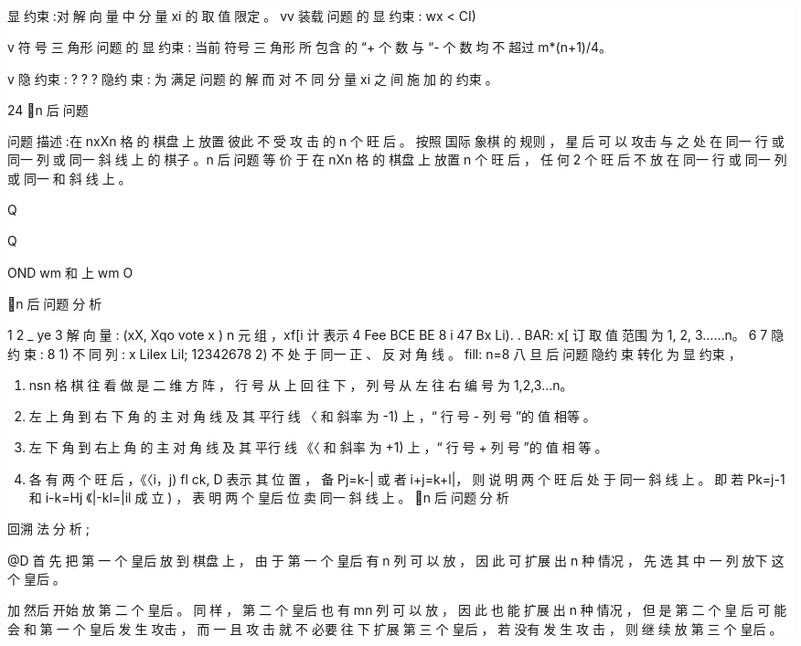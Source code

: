 显 约束 :对 解 向 量 中 分 量 xi 的 取 值 限定 。
vv 装载 问题 的 显 约束 : wx < CI)

v 符 号 三 角形 问题 的 显 约束 :
当前 符号 三 角形 所 包含 的 “+ 个 数 与 “- 个 数 均 不 超过 m*(n+1)/4。

v 隐 约束 : ? ? ?
隐约 束 : 为 满足 问题 的 解 而 对 不 同 分 量 xi 之 间 施 加 的 约束 。

24
n 后 问题

问题 描述 :在 nxXn 格 的 棋盘 上 放置 彼此 不 受 攻 击 的 n 个 旺 后 。
按照 国际 象棋 的 规则 ， 星 后 可 以 攻击 与 之 处 在 同一 行 或 同一 列
或 同一 斜 线 上 的 棋子 。n 后 问题 等 价 于 在 nXn 格 的 棋盘 上 放置 n
个 旺 后 ， 任 何 2 个 旺 后 不 放 在 同一 行 或 同一 列 或 同一 和 斜 线 上 。

Q

Q

OND wm 和 上 wm
O

n 后 问题 分 析

1
2 _ ye
3 解 向 量 : (xX, Xqo vote x ) n 元 组 ，xf[i 计 表示
4 Fee BCE BE 8 i 47 Bx Li).
. BAR: x[ 订 取 值 范围 为 1, 2, 3……n。
6
7 隐约 束 :
8 1) 不 同 列 : x Lilex Lil;
12342678 2) 不 处 于 同一 正 、 反 对 角 线 。
fill: n=8 八 旦 后 问题
隐约 束 转化 为 显 约束 ，

1. nsn 格 棋 往 看 做 是 二 维 方 阵 ， 行 号 从 上 回 往 下 ， 列 号 从 左 往 右 编 号 为 1,2,3...n。

2. 左 上 角 到 右 下 角 的 主 对 角 线 及 其 平行 线 〈 和 斜率 为 -1) 上 ，“ 行 号 - 列 号 ”的 值 相等 。

3. 左 下 角 到 右上 角 的 主 对 角 线 及 其 平行 线 《〈 和 斜率 为 +1) 上 ，“ 行 号 + 列 号 ”的 值 相 等 。

4. 各 有 两 个 旺 后 ，《〈i，j) fl ck, D 表示 其 位 置 ， 备 Pj=k-| 或 者 i+j=k+l|， 则 说 明 两 个 旺
后 处 于 同一 斜 线 上 。 即 若 Pk=j-1 和 i-k=Hj 《|-kl=|il 成 立 ) ， 表 明 两 个 皇后 位 卖 同一
斜 线 上 。
n 后 问题 分 析

回溯 法 分 析 ;

@D 首 先 把 第 一 个 皇后 放 到 棋盘 上 ， 由 于 第 一 个 皇后
有 n 列 可 以 放 ， 因 此 可 扩展 出 n 种 情况 ， 先 选 其 中 一
列 放下 这 个 皇后 。

加 然后 开始 放 第 二 个 皇后 。 同 样 ， 第 二 个 皇后 也 有 mn
列 可 以 放 ， 因 此 也 能 扩展 出 n 种 情况 ， 但 是 第 二 个 皇
后 可 能 会 和 第 一 个 皇后 发 生 攻击 ， 而 一 且 攻 击 就 不
必要 往 下 扩展 第 三 个 皇后 ， 若 没有 发 生 攻 击 ， 则 继
续 放 第 三 个 皇后 。
